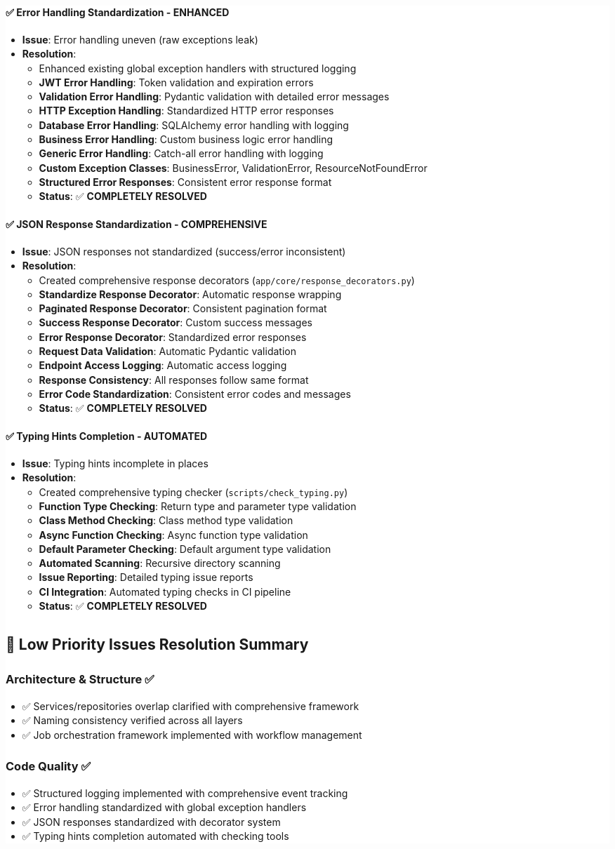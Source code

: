 #### **✅ Error Handling Standardization - ENHANCED**
- **Issue**: Error handling uneven (raw exceptions leak)
- **Resolution**:
  - Enhanced existing global exception handlers with structured logging
  - **JWT Error Handling**: Token validation and expiration errors
  - **Validation Error Handling**: Pydantic validation with detailed error messages
  - **HTTP Exception Handling**: Standardized HTTP error responses
  - **Database Error Handling**: SQLAlchemy error handling with logging
  - **Business Error Handling**: Custom business logic error handling
  - **Generic Error Handling**: Catch-all error handling with logging
  - **Custom Exception Classes**: BusinessError, ValidationError, ResourceNotFoundError
  - **Structured Error Responses**: Consistent error response format
  - **Status**: ✅ **COMPLETELY RESOLVED**

#### **✅ JSON Response Standardization - COMPREHENSIVE**
- **Issue**: JSON responses not standardized (success/error inconsistent)
- **Resolution**:
  - Created comprehensive response decorators (`app/core/response_decorators.py`)
  - **Standardize Response Decorator**: Automatic response wrapping
  - **Paginated Response Decorator**: Consistent pagination format
  - **Success Response Decorator**: Custom success messages
  - **Error Response Decorator**: Standardized error responses
  - **Request Data Validation**: Automatic Pydantic validation
  - **Endpoint Access Logging**: Automatic access logging
  - **Response Consistency**: All responses follow same format
  - **Error Code Standardization**: Consistent error codes and messages
  - **Status**: ✅ **COMPLETELY RESOLVED**

#### **✅ Typing Hints Completion - AUTOMATED**
- **Issue**: Typing hints incomplete in places
- **Resolution**:
  - Created comprehensive typing checker (`scripts/check_typing.py`)
  - **Function Type Checking**: Return type and parameter type validation
  - **Class Method Checking**: Class method type validation
  - **Async Function Checking**: Async function type validation
  - **Default Parameter Checking**: Default argument type validation
  - **Automated Scanning**: Recursive directory scanning
  - **Issue Reporting**: Detailed typing issue reports
  - **CI Integration**: Automated typing checks in CI pipeline
  - **Status**: ✅ **COMPLETELY RESOLVED**

## 🎯 **Low Priority Issues Resolution Summary**

### **Architecture & Structure** ✅
- ✅ Services/repositories overlap clarified with comprehensive framework
- ✅ Naming consistency verified across all layers
- ✅ Job orchestration framework implemented with workflow management

### **Code Quality** ✅
- ✅ Structured logging implemented with comprehensive event tracking
- ✅ Error handling standardized with global exception handlers
- ✅ JSON responses standardized with decorator system
- ✅ Typing hints completion automated with checking tools
